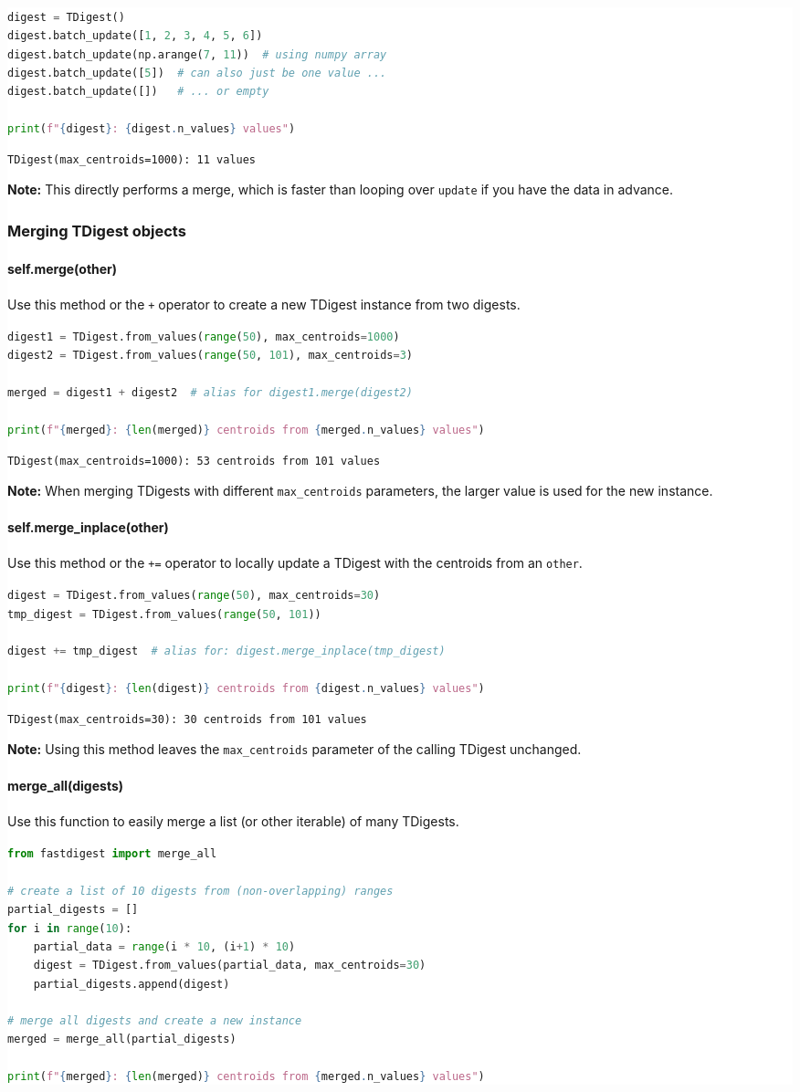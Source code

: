 ```python
digest = TDigest()
digest.batch_update([1, 2, 3, 4, 5, 6])
digest.batch_update(np.arange(7, 11))  # using numpy array
digest.batch_update([5])  # can also just be one value ...
digest.batch_update([])   # ... or empty

print(f"{digest}: {digest.n_values} values")
```
    TDigest(max_centroids=1000): 11 values

**Note:** This directly performs a merge, which is faster than looping over `update` if you have the data in advance.

### Merging TDigest objects

#### self.merge(other)

Use this method or the `+` operator to create a new TDigest instance from two digests.

```python
digest1 = TDigest.from_values(range(50), max_centroids=1000)
digest2 = TDigest.from_values(range(50, 101), max_centroids=3)

merged = digest1 + digest2  # alias for digest1.merge(digest2)

print(f"{merged}: {len(merged)} centroids from {merged.n_values} values")
```
    TDigest(max_centroids=1000): 53 centroids from 101 values

**Note:** When merging TDigests with different `max_centroids` parameters, the larger value is used for the new instance.

#### self.merge_inplace(other)

Use this method or the `+=` operator to locally update a TDigest with the centroids from an `other`.

```python
digest = TDigest.from_values(range(50), max_centroids=30)
tmp_digest = TDigest.from_values(range(50, 101))

digest += tmp_digest  # alias for: digest.merge_inplace(tmp_digest)

print(f"{digest}: {len(digest)} centroids from {digest.n_values} values")
```
    TDigest(max_centroids=30): 30 centroids from 101 values

**Note:** Using this method leaves the `max_centroids` parameter of the calling TDigest unchanged.

#### merge_all(digests)

Use this function to easily merge a list (or other iterable) of many TDigests.

```python
from fastdigest import merge_all

# create a list of 10 digests from (non-overlapping) ranges
partial_digests = []
for i in range(10):
    partial_data = range(i * 10, (i+1) * 10)
    digest = TDigest.from_values(partial_data, max_centroids=30)
    partial_digests.append(digest)

# merge all digests and create a new instance
merged = merge_all(partial_digests)

print(f"{merged}: {len(merged)} centroids from {merged.n_values} values")
```